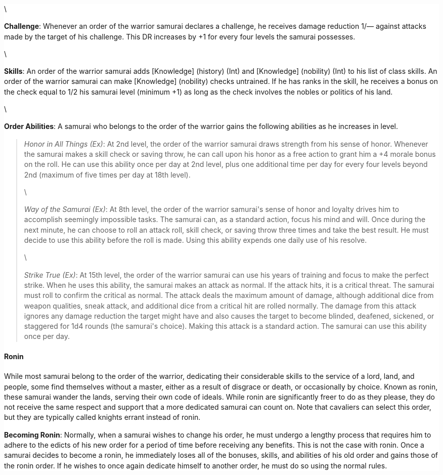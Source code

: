 \

**Challenge**: Whenever an order of the warrior samurai declares a challenge, he receives damage reduction 1/— against attacks made by the target of his challenge. This DR increases by +1 for every four levels the samurai possesses.

\

**Skills**: An order of the warrior samurai adds [Knowledge] (history) (Int) and [Knowledge] (nobility) (Int) to his list of class skills. An order of the warrior samurai can make [Knowledge] (nobility) checks untrained. If he has ranks in the skill, he receives a bonus on the check equal to 1/2 his samurai level (minimum +1) as long as the check involves the nobles or politics of his land.

\

**Order Abilities**: A samurai who belongs to the order of the warrior gains the following abilities as he increases in level.

> *Honor in All Things (Ex)*: At 2nd level, the order of the warrior samurai draws strength from his sense of honor. Whenever the samurai makes a skill check or saving throw, he can call upon his honor as a free action to grant him a +4 morale bonus on the roll. He can use this ability once per day at 2nd level, plus one additional time per day for every four levels beyond 2nd (maximum of five times per day at 18th level).
>
> \
>
> *Way of the Samurai (Ex)*: At 8th level, the order of the warrior samurai's sense of honor and loyalty drives him to accomplish seemingly impossible tasks. The samurai can, as a standard action, focus his mind and will. Once during the next minute, he can choose to roll an attack roll, skill check, or saving throw three times and take the best result. He must decide to use this ability before the roll is made. Using this ability expends one daily use of his resolve.
>
> \
>
> *Strike True (Ex)*: At 15th level, the order of the warrior samurai can use his years of training and focus to make the perfect strike. When he uses this ability, the samurai makes an attack as normal. If the attack hits, it is a critical threat. The samurai must roll to confirm the critical as normal. The attack deals the maximum amount of damage, although additional dice from weapon qualities, sneak attack, and additional dice from a critical hit are rolled normally. The damage from this attack ignores any damage reduction the target might have and also causes the target to become blinded, deafened, sickened, or staggered for 1d4 rounds (the samurai's choice). Making this attack is a standard action. The samurai can use this ability once per day.

#### Ronin

While most samurai belong to the order of the warrior, dedicating their considerable skills to the service of a lord, land, and people, some find themselves without a master, either as a result of disgrace or death, or occasionally by choice. Known as ronin, these samurai wander the lands, serving their own code of ideals. While ronin are significantly freer to do as they please, they do not receive the same respect and support that a more dedicated samurai can count on. Note that cavaliers can select this order, but they are typically called knights errant instead of ronin.

**Becoming Ronin**: Normally, when a samurai wishes to change his order, he must undergo a lengthy process that requires him to adhere to the edicts of his new order for a period of time before receiving any benefits. This is not the case with ronin. Once a samurai decides to become a ronin, he immediately loses all of the bonuses, skills, and abilities of his old order and gains those of the ronin order. If he wishes to once again dedicate himself to another order, he must do so using the normal rules.
